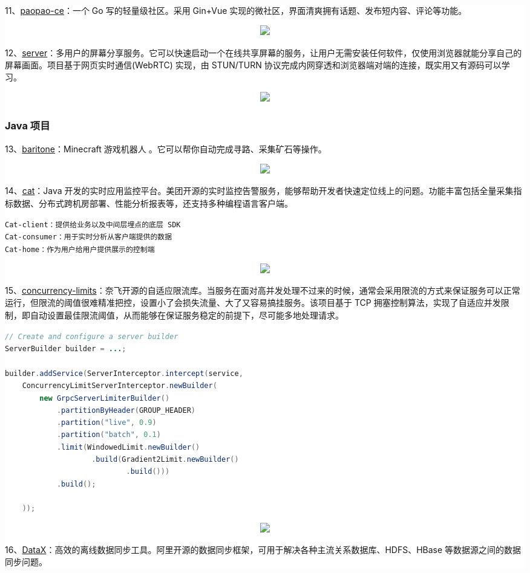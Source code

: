 11、[paopao-ce](https://hellogithub.com/periodical/statistics/click/?target=https://github.com/rocboss/paopao-ce)：一个 Go 写的轻量级社区。采用 Gin+Vue 实现的微社区，界面清爽拥有话题、发布短内容、评论等功能。

<p align="center"><img src='https://raw.githubusercontent.com/521xueweihan/img3/master/hellogithub/75/495645548.png' style="max-width:80%; max-height=80%;"></img></p>

12、[server](https://hellogithub.com/periodical/statistics/click/?target=https://github.com/screego/server)：多用户的屏幕分享服务。它可以快速启动一个在线共享屏幕的服务，让用户无需安装任何软件，仅使用浏览器就能分享自己的屏幕画面。项目基于网页实时通信(WebRTC) 实现，由 STUN/TURN 协议完成内网穿透和浏览器端对端的连接，既实用又有源码可以学习。

<p align="center"><img src='https://raw.githubusercontent.com/521xueweihan/img3/master/hellogithub/75/280232135.png' style="max-width:80%; max-height=80%;"></img></p>

### Java 项目
13、[baritone](https://hellogithub.com/periodical/statistics/click/?target=https://github.com/cabaletta/baritone)：Minecraft 游戏机器人 。它可以帮你自动完成寻路、采集矿石等操作。

<p align="center"><img src='https://raw.githubusercontent.com/521xueweihan/img3/master/hellogithub/75/143175496.gif' style="max-width:80%; max-height=80%;"></img></p>

14、[cat](https://hellogithub.com/periodical/statistics/click/?target=https://github.com/dianping/cat)：Java 开发的实时应用监控平台。美团开源的实时监控告警服务，能够帮助开发者快速定位线上的问题。功能丰富包括全量采集指标数据、分布式跨机房部署、性能分析报表等，还支持多种编程语言客户端。
```
Cat-client：提供给业务以及中间层埋点的底层 SDK
Cat-consumer：用于实时分析从客户端提供的数据
Cat-home：作为用户给用户提供展示的控制端
```

<p align="center"><img src='https://raw.githubusercontent.com/521xueweihan/img3/master/hellogithub/75/7010724.png' style="max-width:80%; max-height=80%;"></img></p>

15、[concurrency-limits](https://hellogithub.com/periodical/statistics/click/?target=https://github.com/Netflix/concurrency-limits)：奈飞开源的自适应限流库。当服务在面对高并发处理不过来的时候，通常会采用限流的方式来保证服务可以正常运行，但限流的阈值很难精准把控，设置小了会损失流量、大了又容易搞挂服务。该项目基于 TCP 拥塞控制算法，实现了自适应并发限制，即自动设置最佳限流阈值，从而能够在保证服务稳定的前提下，尽可能多地处理请求。
```java
// Create and configure a server builder
ServerBuilder builder = ...;

builder.addService(ServerInterceptor.intercept(service,
    ConcurrencyLimitServerInterceptor.newBuilder(
        new GrpcServerLimiterBuilder()
            .partitionByHeader(GROUP_HEADER)
            .partition("live", 0.9)
            .partition("batch", 0.1)
            .limit(WindowedLimit.newBuilder()
                    .build(Gradient2Limit.newBuilder()
                            .build()))
            .build();

    ));
```

<p align="center"><img src='https://raw.githubusercontent.com/521xueweihan/img3/master/hellogithub/75/113899964.png' style="max-width:80%; max-height=80%;"></img></p>

16、[DataX](https://hellogithub.com/periodical/statistics/click/?target=https://github.com/alibaba/DataX)：高效的离线数据同步工具。阿里开源的数据同步框架，可用于解决各种主流关系数据库、HDFS、HBase 等数据源之间的数据同步问题。
